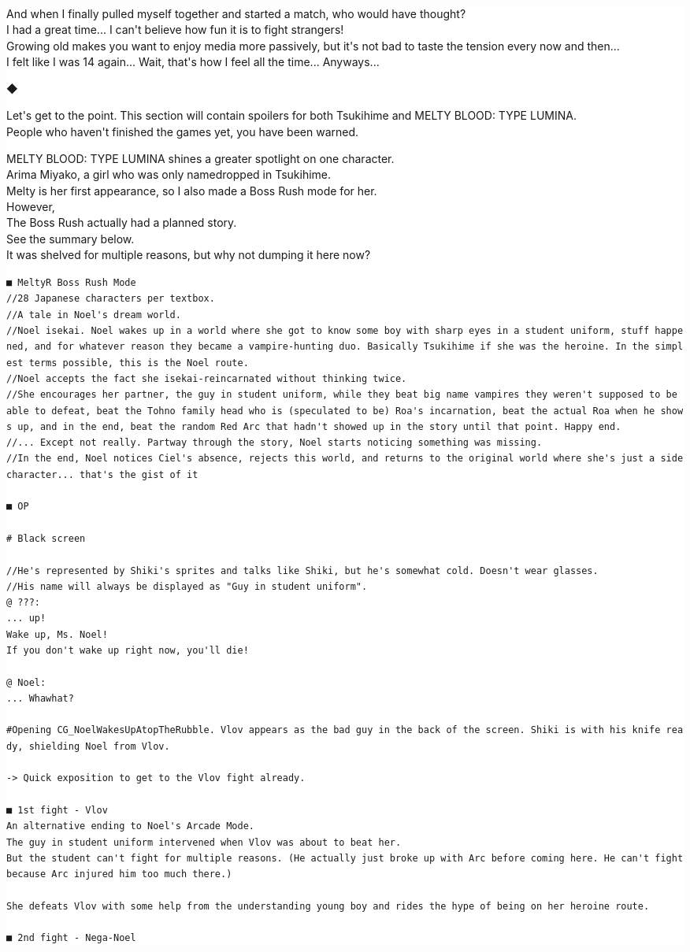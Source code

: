 And when I finally pulled myself together and started a match, who would have thought?  
I had a great time... I can't believe how fun it is to fight strangers!  
Growing old makes you want to enjoy media more passively, but it's not bad to taste the tension every now and then...  
I felt like I was 14 again... Wait, that's how I feel all the time... Anyways...

◆

Let's get to the point. This section will contain spoilers for both Tsukihime and MELTY BLOOD: TYPE LUMINA.  
People who haven't finished the games yet, you have been warned.

MELTY BLOOD: TYPE LUMINA shines a greater spotlight on one character.  
Arima Miyako, a girl who was only namedropped in Tsukihime.  
Melty is her first appearance, so I also made a Boss Rush mode for her.  
However,  
The Boss Rush actually had a planned story.  
See the summary below.  
It was shelved for multiple reasons, but why not dumping it here now?

```
■ MeltyR Boss Rush Mode
//28 Japanese characters per textbox.
//A tale in Noel's dream world.
//Noel isekai. Noel wakes up in a world where she got to know some boy with sharp eyes in a student uniform, stuff happened, and for whatever reason they became a vampire-hunting duo. Basically Tsukihime if she was the heroine. In the simplest terms possible, this is the Noel route.
//Noel accepts the fact she isekai-reincarnated without thinking twice.
//She encourages her partner, the guy in student uniform, while they beat big name vampires they weren't supposed to be able to defeat, beat the Tohno family head who is (speculated to be) Roa's incarnation, beat the actual Roa when he shows up, and in the end, beat the random Red Arc that hadn't showed up in the story until that point. Happy end.
//... Except not really. Partway through the story, Noel starts noticing something was missing.
//In the end, Noel notices Ciel's absence, rejects this world, and returns to the original world where she's just a side character... that's the gist of it

■ OP

# Black screen

//He's represented by Shiki's sprites and talks like Shiki, but he's somewhat cold. Doesn't wear glasses.
//His name will always be displayed as "Guy in student uniform".
@ ???:
... up!
Wake up, Ms. Noel!
If you don't wake up right now, you'll die!

@ Noel:
... Whawhat?

#Opening CG_NoelWakesUpAtopTheRubble. Vlov appears as the bad guy in the back of the screen. Shiki is with his knife ready, shielding Noel from Vlov.

-> Quick exposition to get to the Vlov fight already.

■ 1st fight - Vlov
An alternative ending to Noel's Arcade Mode.
The guy in student uniform intervened when Vlov was about to beat her.
But the student can't fight for multiple reasons. (He actually just broke up with Arc before coming here. He can't fight because Arc injured him too much there.)

She defeats Vlov with some help from the understanding young boy and rides the hype of being on her heroine route.

■ 2nd fight - Nega-Noel
```